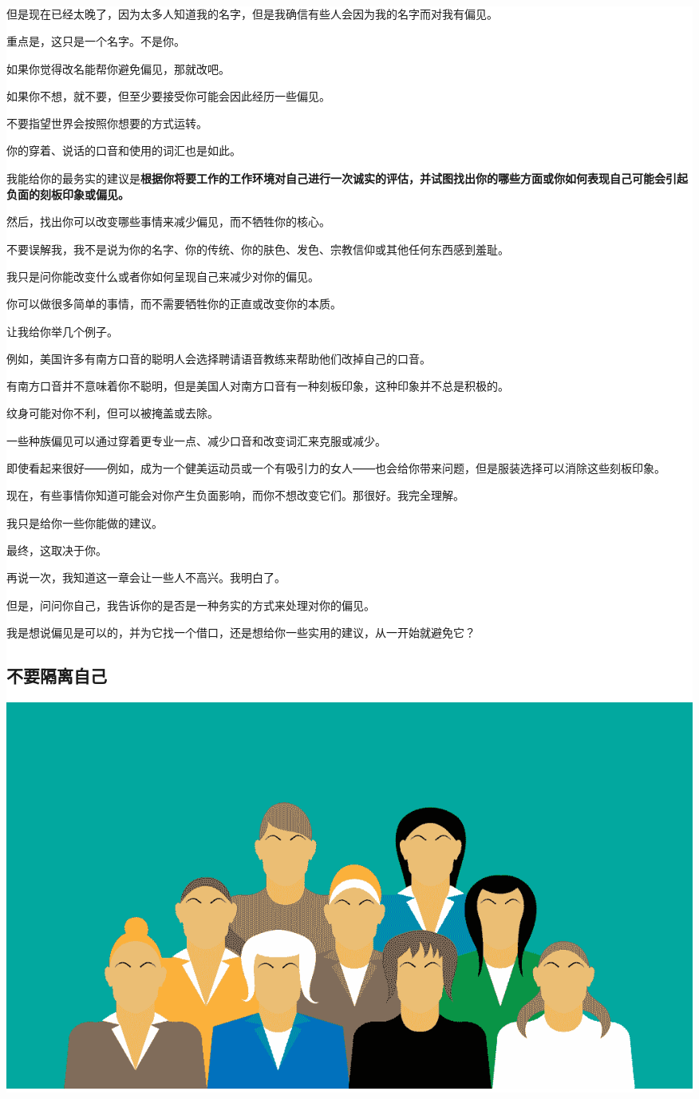 但是现在已经太晚了，因为太多人知道我的名字，但是我确信有些人会因为我的名字而对我有偏见。

重点是，这只是一个名字。不是你。

如果你觉得改名能帮你避免偏见，那就改吧。

如果你不想，就不要，但至少要接受你可能会因此经历一些偏见。

不要指望世界会按照你想要的方式运转。

你的穿着、说话的口音和使用的词汇也是如此。

我能给你的最务实的建议是**根据你将要工作的工作环境对自己进行一次诚实的评估，并试图找出你的哪些方面或你如何表现自己可能会引起负面的刻板印象或偏见。**

然后，找出你可以改变哪些事情来减少偏见，而不牺牲你的核心。

不要误解我，我不是说为你的名字、你的传统、你的肤色、发色、宗教信仰或其他任何东西感到羞耻。

我只是问你能改变什么或者你如何呈现自己来减少对你的偏见。

你可以做很多简单的事情，而不需要牺牲你的正直或改变你的本质。

让我给你举几个例子。

例如，美国许多有南方口音的聪明人会选择聘请语音教练来帮助他们改掉自己的口音。

有南方口音并不意味着你不聪明，但是美国人对南方口音有一种刻板印象，这种印象并不总是积极的。

纹身可能对你不利，但可以被掩盖或去除。

一些种族偏见可以通过穿着更专业一点、减少口音和改变词汇来克服或减少。

即使看起来很好——例如，成为一个健美运动员或一个有吸引力的女人——也会给你带来问题，但是服装选择可以消除这些刻板印象。

现在，有些事情你知道可能会对你产生负面影响，而你不想改变它们。那很好。我完全理解。

我只是给你一些你能做的建议。

最终，这取决于你。

再说一次，我知道这一章会让一些人不高兴。我明白了。

但是，问问你自己，我告诉你的是否是一种务实的方式来处理对你的偏见。

我是想说偏见是可以的，并为它找一个借口，还是想给你一些实用的建议，从一开始就避免它？

## 不要隔离自己

![](img/fa4a883494ea5ab124daa64bcc83b1fd.png)